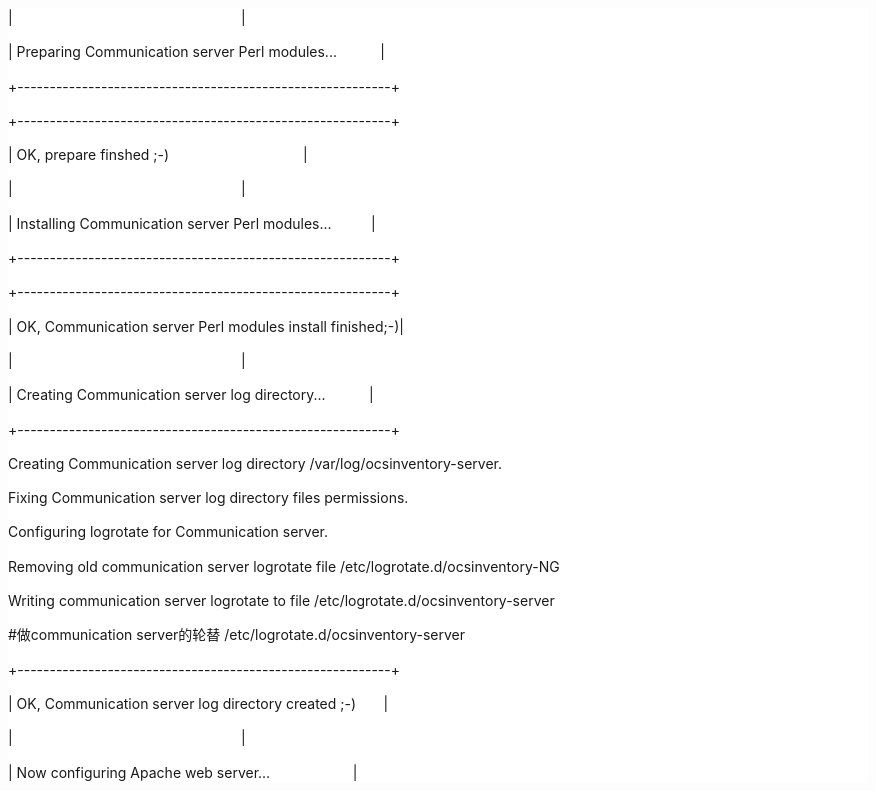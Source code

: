 |                                                          |

| Preparing Communication server Perl modules...           |

+----------------------------------------------------------+

  

  

+----------------------------------------------------------+

| OK, prepare finshed ;-)                                  |

|                                                          |

| Installing Communication server Perl modules...          |

+----------------------------------------------------------+

  

  

+----------------------------------------------------------+

| OK, Communication server Perl modules install finished;-)|

|                                                          |

| Creating Communication server log directory...           |

+----------------------------------------------------------+

  

Creating Communication server log directory /var/log/ocsinventory-server.

  

Fixing Communication server log directory files permissions.

Configuring logrotate for Communication server.

Removing old communication server logrotate file /etc/logrotate.d/ocsinventory-NG

Writing communication server logrotate to file /etc/logrotate.d/ocsinventory-server

#做communication server的轮替 /etc/logrotate.d/ocsinventory-server

  

+----------------------------------------------------------+

| OK, Communication server log directory created ;-)       |

|                                                          |

| Now configuring Apache web server...                     |
